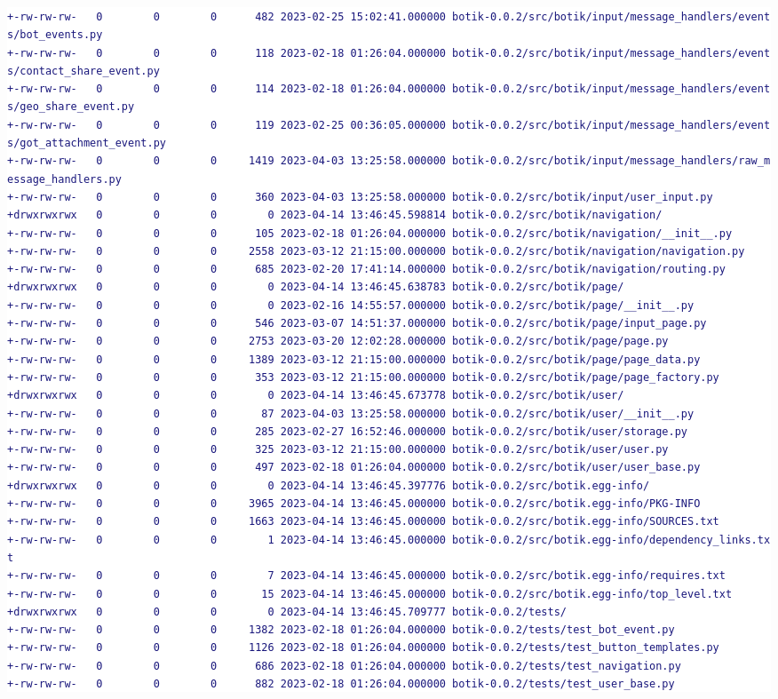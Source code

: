 ```diff
+-rw-rw-rw-   0        0        0      482 2023-02-25 15:02:41.000000 botik-0.0.2/src/botik/input/message_handlers/events/bot_events.py
+-rw-rw-rw-   0        0        0      118 2023-02-18 01:26:04.000000 botik-0.0.2/src/botik/input/message_handlers/events/contact_share_event.py
+-rw-rw-rw-   0        0        0      114 2023-02-18 01:26:04.000000 botik-0.0.2/src/botik/input/message_handlers/events/geo_share_event.py
+-rw-rw-rw-   0        0        0      119 2023-02-25 00:36:05.000000 botik-0.0.2/src/botik/input/message_handlers/events/got_attachment_event.py
+-rw-rw-rw-   0        0        0     1419 2023-04-03 13:25:58.000000 botik-0.0.2/src/botik/input/message_handlers/raw_message_handlers.py
+-rw-rw-rw-   0        0        0      360 2023-04-03 13:25:58.000000 botik-0.0.2/src/botik/input/user_input.py
+drwxrwxrwx   0        0        0        0 2023-04-14 13:46:45.598814 botik-0.0.2/src/botik/navigation/
+-rw-rw-rw-   0        0        0      105 2023-02-18 01:26:04.000000 botik-0.0.2/src/botik/navigation/__init__.py
+-rw-rw-rw-   0        0        0     2558 2023-03-12 21:15:00.000000 botik-0.0.2/src/botik/navigation/navigation.py
+-rw-rw-rw-   0        0        0      685 2023-02-20 17:41:14.000000 botik-0.0.2/src/botik/navigation/routing.py
+drwxrwxrwx   0        0        0        0 2023-04-14 13:46:45.638783 botik-0.0.2/src/botik/page/
+-rw-rw-rw-   0        0        0        0 2023-02-16 14:55:57.000000 botik-0.0.2/src/botik/page/__init__.py
+-rw-rw-rw-   0        0        0      546 2023-03-07 14:51:37.000000 botik-0.0.2/src/botik/page/input_page.py
+-rw-rw-rw-   0        0        0     2753 2023-03-20 12:02:28.000000 botik-0.0.2/src/botik/page/page.py
+-rw-rw-rw-   0        0        0     1389 2023-03-12 21:15:00.000000 botik-0.0.2/src/botik/page/page_data.py
+-rw-rw-rw-   0        0        0      353 2023-03-12 21:15:00.000000 botik-0.0.2/src/botik/page/page_factory.py
+drwxrwxrwx   0        0        0        0 2023-04-14 13:46:45.673778 botik-0.0.2/src/botik/user/
+-rw-rw-rw-   0        0        0       87 2023-04-03 13:25:58.000000 botik-0.0.2/src/botik/user/__init__.py
+-rw-rw-rw-   0        0        0      285 2023-02-27 16:52:46.000000 botik-0.0.2/src/botik/user/storage.py
+-rw-rw-rw-   0        0        0      325 2023-03-12 21:15:00.000000 botik-0.0.2/src/botik/user/user.py
+-rw-rw-rw-   0        0        0      497 2023-02-18 01:26:04.000000 botik-0.0.2/src/botik/user/user_base.py
+drwxrwxrwx   0        0        0        0 2023-04-14 13:46:45.397776 botik-0.0.2/src/botik.egg-info/
+-rw-rw-rw-   0        0        0     3965 2023-04-14 13:46:45.000000 botik-0.0.2/src/botik.egg-info/PKG-INFO
+-rw-rw-rw-   0        0        0     1663 2023-04-14 13:46:45.000000 botik-0.0.2/src/botik.egg-info/SOURCES.txt
+-rw-rw-rw-   0        0        0        1 2023-04-14 13:46:45.000000 botik-0.0.2/src/botik.egg-info/dependency_links.txt
+-rw-rw-rw-   0        0        0        7 2023-04-14 13:46:45.000000 botik-0.0.2/src/botik.egg-info/requires.txt
+-rw-rw-rw-   0        0        0       15 2023-04-14 13:46:45.000000 botik-0.0.2/src/botik.egg-info/top_level.txt
+drwxrwxrwx   0        0        0        0 2023-04-14 13:46:45.709777 botik-0.0.2/tests/
+-rw-rw-rw-   0        0        0     1382 2023-02-18 01:26:04.000000 botik-0.0.2/tests/test_bot_event.py
+-rw-rw-rw-   0        0        0     1126 2023-02-18 01:26:04.000000 botik-0.0.2/tests/test_button_templates.py
+-rw-rw-rw-   0        0        0      686 2023-02-18 01:26:04.000000 botik-0.0.2/tests/test_navigation.py
+-rw-rw-rw-   0        0        0      882 2023-02-18 01:26:04.000000 botik-0.0.2/tests/test_user_base.py
```
